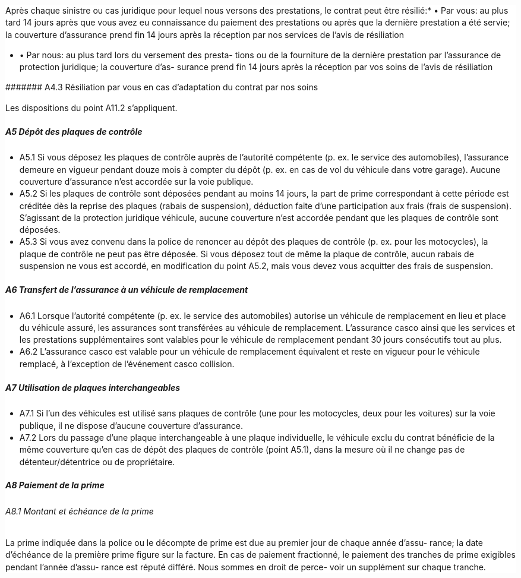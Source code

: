 Après chaque sinistre ou cas juridique pour lequel nous versons des prestations, le contrat peut être résilié:* • Par vous: au plus tard 14 jours après que vous avez eu connaissance du paiement des prestations ou après que la dernière prestation a été servie; la couverture d’assurance prend fin 14 jours après la réception par nos services de l’avis de résiliation
* • Par nous: au plus tard lors du versement des presta- tions ou de la fourniture de la dernière prestation par l’assurance de protection juridique; la couverture d’as- surance prend fin 14 jours après la réception par vos soins de l’avis de résiliation


####### A4.3 Résiliation par vous en cas d’adaptation du contrat par nos soins

Les dispositions du point A11.2 s’appliquent.

##### A5 Dépôt des plaques de contrôle

- A5.1 Si vous déposez les plaques de contrôle auprès de l’autorité compétente (p. ex. le service des automobiles), l’assurance demeure en vigueur pendant douze mois à compter du dépôt (p. ex. en cas de vol du véhicule dans votre garage).
Aucune couverture d’assurance n’est accordée sur la voie publique.
- A5.2 Si les plaques de contrôle sont déposées pendant au moins 14 jours, la part de prime correspondant à cette période est créditée dès la reprise des plaques (rabais de suspension), déduction faite d’une participation aux frais (frais de suspension).
S’agissant de la protection juridique véhicule, aucune couverture n’est accordée pendant que les plaques de contrôle sont déposées.
- A5.3 Si vous avez convenu dans la police de renoncer au dépôt des plaques de contrôle (p. ex. pour les motocycles), la plaque de contrôle ne peut pas être déposée.
Si vous déposez tout de même la plaque de contrôle, aucun rabais de suspension ne vous est accordé, en modification du point A5.2, mais vous devez vous acquitter des frais de suspension.
##### A6 Transfert de l’assurance à un véhicule de remplacement

- A6.1 Lorsque l’autorité compétente (p. ex. le service des automobiles) autorise un véhicule de remplacement en lieu et place du véhicule assuré, les assurances sont transférées au véhicule de remplacement.
L’assurance casco ainsi que les services et les prestations supplémentaires sont valables pour le véhicule de remplacement pendant 30 jours consécutifs tout au plus.
- A6.2 L’assurance casco est valable pour un véhicule de remplacement équivalent et reste en vigueur pour le véhicule remplacé, à l’exception de l’événement casco collision.
##### A7 Utilisation de plaques interchangeables

- A7.1 Si l’un des véhicules est utilisé sans plaques de contrôle (une pour les motocycles, deux pour les voitures) sur la voie publique, il ne dispose d’aucune couverture d’assurance.
- A7.2 Lors du passage d’une plaque interchangeable à une plaque individuelle, le véhicule exclu du contrat bénéficie de la même couverture qu’en cas de dépôt des plaques de contrôle (point A5.1), dans la mesure où il ne change pas de détenteur/détentrice ou de propriétaire.
##### A8 Paiement de la prime

###### A8.1 Montant et échéance de la prime

La prime indiquée dans la police ou le décompte de prime est due au premier jour de chaque année d’assu- rance; la date d’échéance de la première prime figure sur la facture.
En cas de paiement fractionné, le paiement des tranches de prime exigibles pendant l’année d’assu- rance est réputé différé.
Nous sommes en droit de perce- voir un supplément sur chaque tranche.
